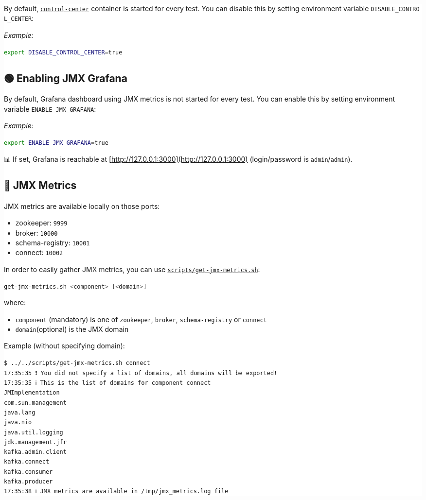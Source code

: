By default, [`control-center`](https://github.com/vdesabou/kafka-docker-playground/blob/7098800a582bfb2629005366b514a923d2fa037f/environment/plaintext/docker-compose.yml#L185-L221) container is started for every test. You can disable this by setting environment variable `DISABLE_CONTROL_CENTER`:

*Example:*

```bash
export DISABLE_CONTROL_CENTER=true
```

## 🟢 Enabling JMX Grafana

By default, Grafana dashboard using JMX metrics is not started for every test. You can enable this by setting environment variable `ENABLE_JMX_GRAFANA`:

*Example:*

```bash
export ENABLE_JMX_GRAFANA=true
```

📊 If set, Grafana is reachable at [http://127.0.0.1:3000](http://127.0.0.1:3000) (login/password is `admin`/`admin`).

## 🔢 JMX Metrics

JMX metrics are available locally on those ports:

* zookeeper: `9999`
* broker: `10000`
* schema-registry: `10001`
* connect: `10002`

In order to easily gather JMX metrics, you can use [`scripts/get-jmx-metrics.sh`](https://github.com/vdesabou/kafka-docker-playground/blob/master/scripts/get-jmx-metrics.sh):

```bash
get-jmx-metrics.sh <component> [<domain>]
```

where:

*  `component` (mandatory) is one of `zookeeper`, `broker`, `schema-registry` or `connect`
*  `domain`(optional) is the JMX domain


Example (without specifying domain):

```bash
$ ../../scripts/get-jmx-metrics.sh connect
17:35:35 ❗ You did not specify a list of domains, all domains will be exported!
17:35:35 ℹ️ This is the list of domains for component connect
JMImplementation
com.sun.management
java.lang
java.nio
java.util.logging
jdk.management.jfr
kafka.admin.client
kafka.connect
kafka.consumer
kafka.producer
17:35:38 ℹ️ JMX metrics are available in /tmp/jmx_metrics.log file
```
